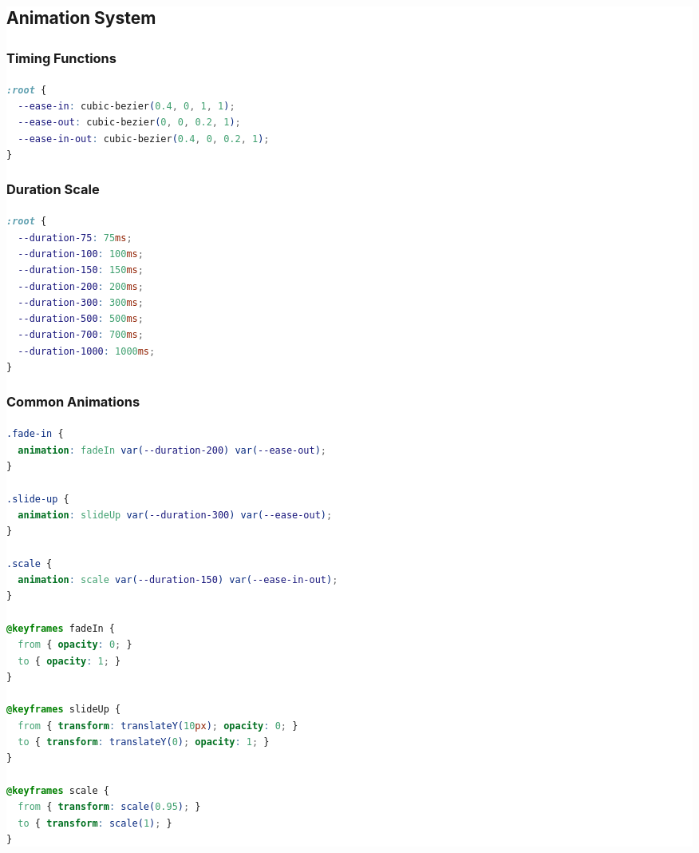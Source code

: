 ## Animation System

### Timing Functions
```css
:root {
  --ease-in: cubic-bezier(0.4, 0, 1, 1);
  --ease-out: cubic-bezier(0, 0, 0.2, 1);
  --ease-in-out: cubic-bezier(0.4, 0, 0.2, 1);
}
```

### Duration Scale
```css
:root {
  --duration-75: 75ms;
  --duration-100: 100ms;
  --duration-150: 150ms;
  --duration-200: 200ms;
  --duration-300: 300ms;
  --duration-500: 500ms;
  --duration-700: 700ms;
  --duration-1000: 1000ms;
}
```

### Common Animations
```css
.fade-in {
  animation: fadeIn var(--duration-200) var(--ease-out);
}

.slide-up {
  animation: slideUp var(--duration-300) var(--ease-out);
}

.scale {
  animation: scale var(--duration-150) var(--ease-in-out);
}

@keyframes fadeIn {
  from { opacity: 0; }
  to { opacity: 1; }
}

@keyframes slideUp {
  from { transform: translateY(10px); opacity: 0; }
  to { transform: translateY(0); opacity: 1; }
}

@keyframes scale {
  from { transform: scale(0.95); }
  to { transform: scale(1); }
}
```
